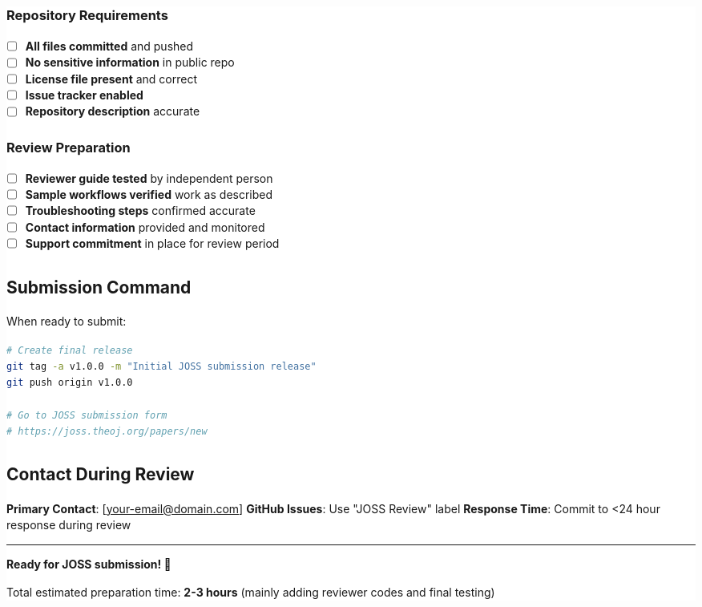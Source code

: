 ### Repository Requirements
- [ ] **All files committed** and pushed
- [ ] **No sensitive information** in public repo
- [ ] **License file present** and correct
- [ ] **Issue tracker enabled**
- [ ] **Repository description** accurate

### Review Preparation
- [ ] **Reviewer guide tested** by independent person
- [ ] **Sample workflows verified** work as described  
- [ ] **Troubleshooting steps** confirmed accurate
- [ ] **Contact information** provided and monitored
- [ ] **Support commitment** in place for review period

## Submission Command

When ready to submit:

```bash
# Create final release
git tag -a v1.0.0 -m "Initial JOSS submission release"
git push origin v1.0.0

# Go to JOSS submission form
# https://joss.theoj.org/papers/new
```

## Contact During Review

**Primary Contact**: [your-email@domain.com]
**GitHub Issues**: Use "JOSS Review" label
**Response Time**: Commit to <24 hour response during review

---

**Ready for JOSS submission! 🚀**

Total estimated preparation time: **2-3 hours** (mainly adding reviewer codes and final testing)
